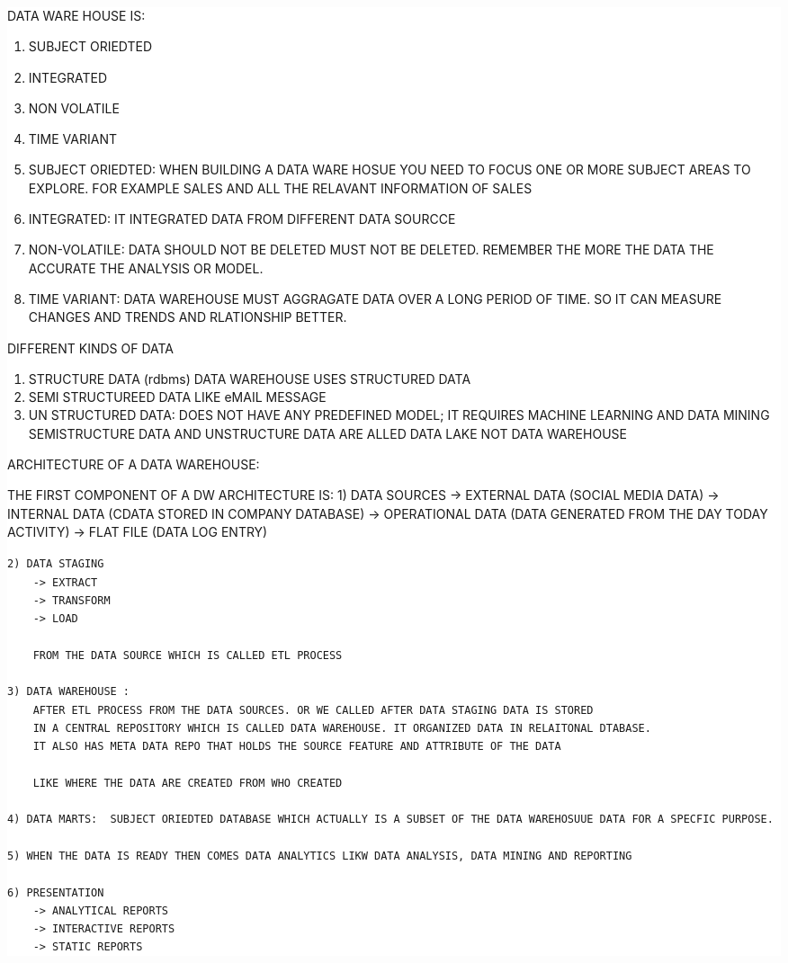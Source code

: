 DATA WARE HOUSE IS:

1) SUBJECT ORIEDTED
2) INTEGRATED
3) NON VOLATILE
4) TIME VARIANT


1) SUBJECT ORIEDTED: WHEN BUILDING A  DATA WARE HOSUE YOU NEED TO FOCUS ONE OR MORE SUBJECT AREAS TO EXPLORE. FOR EXAMPLE SALES AND ALL THE RELAVANT INFORMATION OF SALES

2) INTEGRATED: IT INTEGRATED DATA FROM DIFFERENT DATA SOURCCE

3) NON-VOLATILE: DATA SHOULD NOT BE DELETED MUST NOT BE DELETED. REMEMBER THE MORE THE DATA THE ACCURATE THE ANALYSIS OR MODEL.

4) TIME VARIANT: DATA WAREHOUSE MUST AGGRAGATE DATA OVER A LONG PERIOD OF TIME. SO IT CAN MEASURE CHANGES AND TRENDS AND RLATIONSHIP BETTER.



DIFFERENT KINDS OF DATA
1) STRUCTURE DATA (rdbms) DATA WAREHOUSE USES STRUCTURED DATA
2) SEMI STRUCTUREED DATA LIKE eMAIL MESSAGE
3) UN STRUCTURED DATA: DOES NOT HAVE ANY PREDEFINED MODEL; IT REQUIRES MACHINE LEARNING AND DATA MINING
SEMISTRUCTURE DATA AND UNSTRUCTURE DATA ARE ALLED DATA LAKE NOT DATA WAREHOUSE




ARCHITECTURE OF A DATA WAREHOUSE:

THE FIRST COMPONENT OF A DW ARCHITECTURE IS:
	1) DATA SOURCES
		-> EXTERNAL DATA (SOCIAL MEDIA DATA)
		-> INTERNAL DATA (CDATA STORED IN COMPANY DATABASE)
		-> OPERATIONAL DATA (DATA GENERATED FROM THE DAY TODAY ACTIVITY)
		-> FLAT FILE (DATA LOG ENTRY)

	2) DATA STAGING 
		-> EXTRACT
		-> TRANSFORM
		-> LOAD

		FROM THE DATA SOURCE WHICH IS CALLED ETL PROCESS
	
	3) DATA WAREHOUSE :
		AFTER ETL PROCESS FROM THE DATA SOURCES. OR WE CALLED AFTER DATA STAGING DATA IS STORED 
		IN A CENTRAL REPOSITORY WHICH IS CALLED DATA WAREHOUSE. IT ORGANIZED DATA IN RELAITONAL DTABASE.
		IT ALSO HAS META DATA REPO THAT HOLDS THE SOURCE FEATURE AND ATTRIBUTE OF THE DATA

		LIKE WHERE THE DATA ARE CREATED FROM WHO CREATED 

	4) DATA MARTS:  SUBJECT ORIEDTED DATABASE WHICH ACTUALLY IS A SUBSET OF THE DATA WAREHOSUUE DATA FOR A SPECFIC PURPOSE.

	5) WHEN THE DATA IS READY THEN COMES DATA ANALYTICS LIKW DATA ANALYSIS, DATA MINING AND REPORTING

	6) PRESENTATION 
		-> ANALYTICAL REPORTS 
		-> INTERACTIVE REPORTS
		-> STATIC REPORTS
